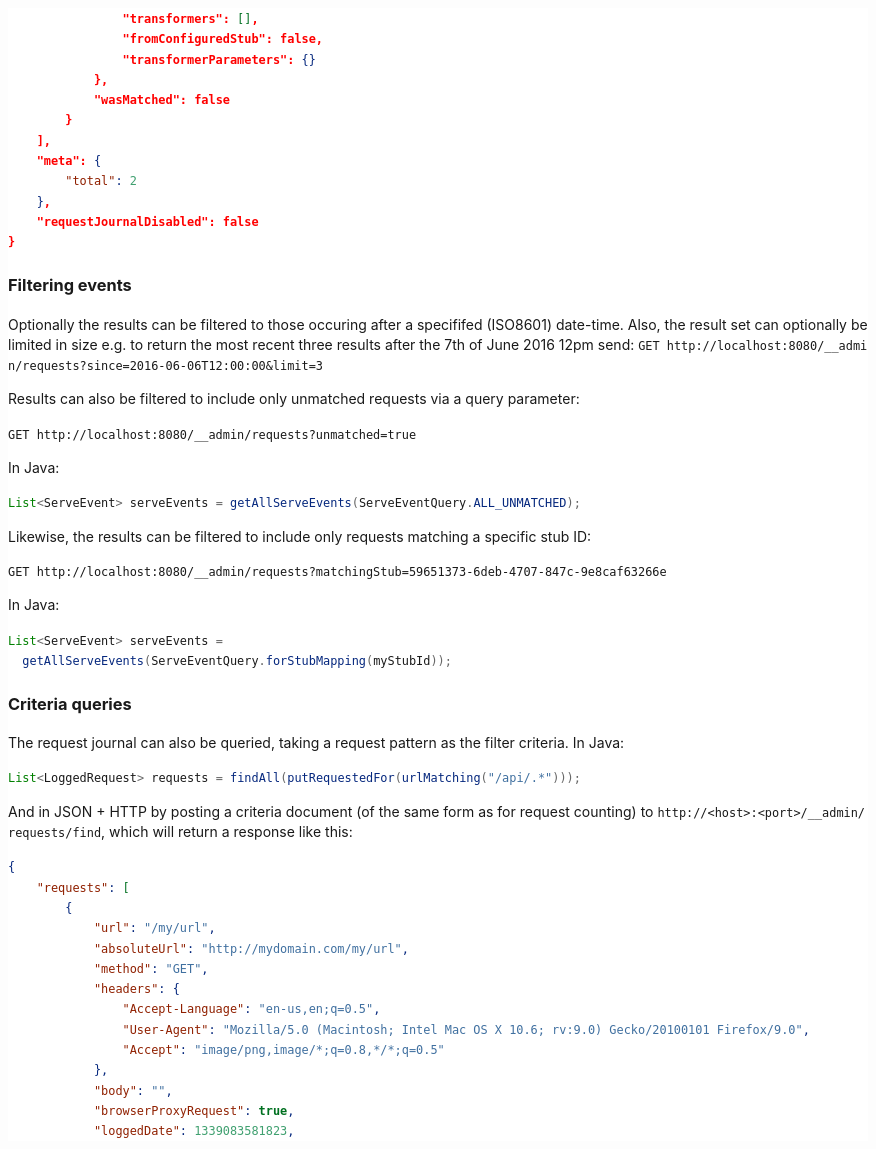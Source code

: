 ```json
                "transformers": [],
                "fromConfiguredStub": false,
                "transformerParameters": {}
            },
            "wasMatched": false
        }
    ],
    "meta": {
        "total": 2
    },
    "requestJournalDisabled": false
}
```

### Filtering events

Optionally the results can be filtered to those occuring after a specififed (ISO8601) date-time. Also, the result set can optionally be limited in size
e.g. to return the most recent three results after the 7th of June 2016 12pm send:
`GET http://localhost:8080/__admin/requests?since=2016-06-06T12:00:00&limit=3`

Results can also be filtered to include only unmatched requests via a query parameter:

`GET http://localhost:8080/__admin/requests?unmatched=true`

In Java:

```java
List<ServeEvent> serveEvents = getAllServeEvents(ServeEventQuery.ALL_UNMATCHED);
```

Likewise, the results can be filtered to include only requests matching a specific stub ID:

`GET http://localhost:8080/__admin/requests?matchingStub=59651373-6deb-4707-847c-9e8caf63266e`

In Java:

```java
List<ServeEvent> serveEvents =
  getAllServeEvents(ServeEventQuery.forStubMapping(myStubId));
```

### Criteria queries

The request journal can also be queried, taking a request pattern as the filter criteria. In Java:

```java
List<LoggedRequest> requests = findAll(putRequestedFor(urlMatching("/api/.*")));
```

And in JSON + HTTP by posting a criteria document (of the same form as
for request counting) to `http://<host>:<port>/__admin/requests/find`,
which will return a response like this:

```json
{
    "requests": [
        {
            "url": "/my/url",
            "absoluteUrl": "http://mydomain.com/my/url",
            "method": "GET",
            "headers": {
                "Accept-Language": "en-us,en;q=0.5",
                "User-Agent": "Mozilla/5.0 (Macintosh; Intel Mac OS X 10.6; rv:9.0) Gecko/20100101 Firefox/9.0",
                "Accept": "image/png,image/*;q=0.8,*/*;q=0.5"
            },
            "body": "",
            "browserProxyRequest": true,
            "loggedDate": 1339083581823,
```
